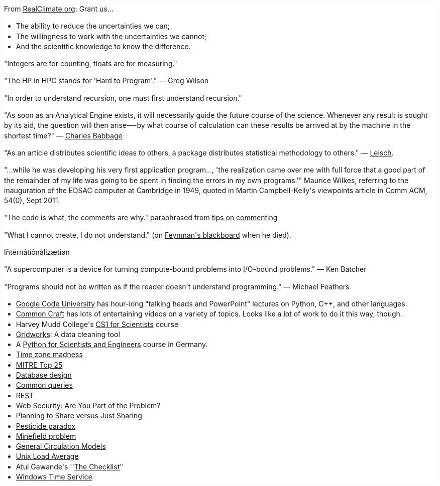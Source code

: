 From [RealClimate.org](http://www.realclimate.org/index.php/archives/2010/06/the-uncertainty-prayer/):
Grant us...

* The ability to reduce the uncertainties we can;
* The willingness to work with the uncertainties we cannot;
* And the scientific knowledge to know the difference.

"Integers are for counting, floats are for measuring."

"The HP in HPC stands for 'Hard to Program'." &mdash; Greg Wilson

"In order to understand recursion, one must first understand recursion."

"As soon as an Analytical Engine exists, it will necessarily guide the future course of the science. Whenever any result is sought by its aid, the question will then arise&mdash;-by what course of calculation can these results be arrived at by the machine in the shortest time?"  &mdash; [Charles Babbage](http://en.wikiquote.org/wiki/Charles_Babbage)

"As an article distributes scientific ideas to others, a package distributes statistical methodology to others." &mdash; [Leisch](http://j.mp/r83IzE).

"...while he was developing his very first application program..., 'the realization came over me with full force that a good part of the remainder of my life was going to be spent in finding the errors in my own programs.'" Maurice Wilkes, referring to the inauguration of the EDSAC computer at Cambridge in 1949, quoted in Martin Campbell-Kelly's viewpoints article in Comm ACM, 54(0), Sept 2011.

"The code is what, the comments are why." paraphrased from [tips on commenting](http://www.devtopics.com/13-tips-to-comment-your-code/)

"What I cannot create, I do not understand." (on [Feynman's blackboard](http://archives.caltech.edu/search_catalog.cfm?results_file=Detail_View&recsPerPage=1&firstRecToShow=193&search_field=Richard%20Feynman&entry_type=Photo&photo_id=&cat_series=) when he died).

I&ntilde;t&euml;rn&acirc;ti&ocirc;n&agrave;liz&aelig;ti&oslash;n

"A supercomputer is a device for turning compute-bound problems into I/O-bound problems." &mdash; Ken Batcher

"Programs should not be written as if the reader doesn't understand programming." &mdash; Michael Feathers

* [Google Code University](http://code.google.com/intl/ja/edu/languages/index.html) has hour-long "talking heads and PowerPoint" lectures on Python, C++, and other languages.
* [Common Craft](http://www.commoncraft.com/) has lots of entertaining videos on a variety of topics. Looks like a lot of work to do it this way, though.
* Harvey Mudd College's [CS1 for Scientists](http://www.cs.hmc.edu/~alvarado/IntroCS.html) course
* [Gridworks](http://code.google.com/p/freebase-gridworks/): A data cleaning tool
* A [Python for Scientists and Engineers](http://www.python-academy.com/courses/python_course_scientists.html) course in Germany.
* [Time zone madness](http://blog.jonudell.net/2009/10/23/a-literary-appreciation-of-the-olsonzoneinfotz-database/)
* [MITRE Top 25](http://cwe.mitre.org/top25/)
* [Database design](http://qntm.org/gay)
* [Common queries](http://www.artfulsoftware.com/infotree/queries.php?&amp;bw=1230)
* [REST](http://martinfowler.com/articles/richardsonMaturityModel.html)
* [Web Security: Are You Part of the Problem?](http://www.smashingmagazine.com/2010/01/14/web-security-primer-are-you-part-of-the-problem/)
* [Planning to Share versus Just Sharing](http://www.edtechpost.ca/wordpress/2008/11/08/just-share-already/)
* [Pesticide paradox](http://www.informit.com/articles/article.aspx?p=19796&amp;seqNum=6)
* [Minefield problem](http://www.satisfice.com/repeatable.shtml)
* [General Circulation Models](http://www.aip.org/history/climate/GCM.htm)
* [Unix Load Average](http://www.teamquest.com/resources/gunther/display/5/)
* Atul Gawande's ''[The Checklist](http://www.newyorker.com/reporting/2007/12/10/071210fa_fact_gawande)''
* [Windows Time Service](http://blogs.msdn.com/w32time/archive/2007/09/04/keeping-the-domain-on-time.aspx)